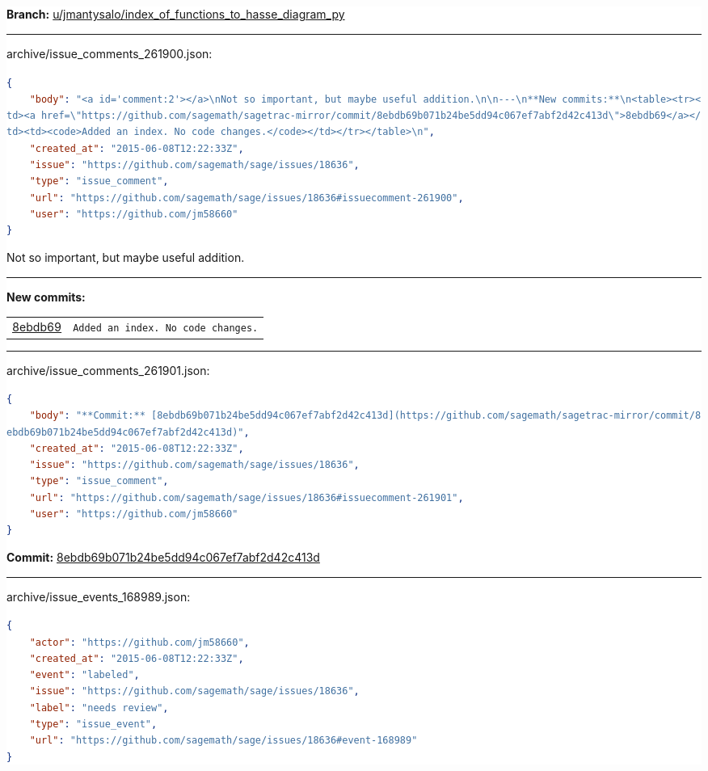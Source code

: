 **Branch:** [u/jmantysalo/index_of_functions_to_hasse_diagram_py](https://github.com/sagemath/sagetrac-mirror/tree/u/jmantysalo/index_of_functions_to_hasse_diagram_py)



---

archive/issue_comments_261900.json:
```json
{
    "body": "<a id='comment:2'></a>\nNot so important, but maybe useful addition.\n\n---\n**New commits:**\n<table><tr><td><a href=\"https://github.com/sagemath/sagetrac-mirror/commit/8ebdb69b071b24be5dd94c067ef7abf2d42c413d\">8ebdb69</a></td><td><code>Added an index. No code changes.</code></td></tr></table>\n",
    "created_at": "2015-06-08T12:22:33Z",
    "issue": "https://github.com/sagemath/sage/issues/18636",
    "type": "issue_comment",
    "url": "https://github.com/sagemath/sage/issues/18636#issuecomment-261900",
    "user": "https://github.com/jm58660"
}
```

<a id='comment:2'></a>
Not so important, but maybe useful addition.

---
**New commits:**
<table><tr><td><a href="https://github.com/sagemath/sagetrac-mirror/commit/8ebdb69b071b24be5dd94c067ef7abf2d42c413d">8ebdb69</a></td><td><code>Added an index. No code changes.</code></td></tr></table>




---

archive/issue_comments_261901.json:
```json
{
    "body": "**Commit:** [8ebdb69b071b24be5dd94c067ef7abf2d42c413d](https://github.com/sagemath/sagetrac-mirror/commit/8ebdb69b071b24be5dd94c067ef7abf2d42c413d)",
    "created_at": "2015-06-08T12:22:33Z",
    "issue": "https://github.com/sagemath/sage/issues/18636",
    "type": "issue_comment",
    "url": "https://github.com/sagemath/sage/issues/18636#issuecomment-261901",
    "user": "https://github.com/jm58660"
}
```

**Commit:** [8ebdb69b071b24be5dd94c067ef7abf2d42c413d](https://github.com/sagemath/sagetrac-mirror/commit/8ebdb69b071b24be5dd94c067ef7abf2d42c413d)



---

archive/issue_events_168989.json:
```json
{
    "actor": "https://github.com/jm58660",
    "created_at": "2015-06-08T12:22:33Z",
    "event": "labeled",
    "issue": "https://github.com/sagemath/sage/issues/18636",
    "label": "needs review",
    "type": "issue_event",
    "url": "https://github.com/sagemath/sage/issues/18636#event-168989"
}
```
